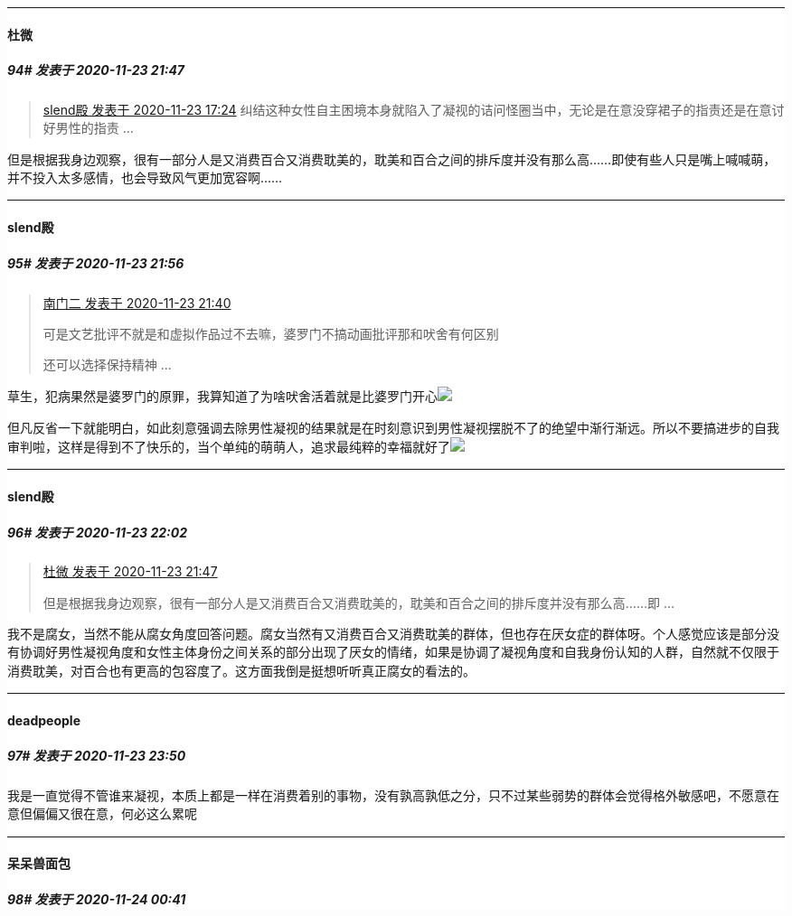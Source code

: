 
-----

####  杜微  
##### 94#       发表于 2020-11-23 21:47


<blockquote><a href="httphttps://bbs.saraba1st.com/2b/forum.php?mod=redirect&amp;goto=findpost&amp;pid=49494417&amp;ptid=1973797" target="_blank">slend殿 发表于 2020-11-23 17:24</a>
纠结这种女性自主困境本身就陷入了凝视的诘问怪圈当中，无论是在意没穿裙子的指责还是在意讨好男性的指责 ...</blockquote>
但是根据我身边观察，很有一部分人是又消费百合又消费耽美的，耽美和百合之间的排斥度并没有那么高……即使有些人只是嘴上喊喊萌，并不投入太多感情，也会导致风气更加宽容啊……


-----

####  slend殿  
##### 95#       发表于 2020-11-23 21:56


<blockquote><a href="httphttps://bbs.saraba1st.com/2b/forum.php?mod=redirect&amp;goto=findpost&amp;pid=49496727&amp;ptid=1973797" target="_blank">南门二 发表于 2020-11-23 21:40</a>

可是文艺批评不就是和虚拟作品过不去嘛，婆罗门不搞动画批评那和吠舍有何区别

还可以选择保持精神 ...</blockquote>
草生，犯病果然是婆罗门的原罪，我算知道了为啥吠舍活着就是比婆罗门开心<img src="https://static.saraba1st.com/image/smiley/face2017/105.png" referrerpolicy="no-referrer">

但凡反省一下就能明白，如此刻意强调去除男性凝视的结果就是在时刻意识到男性凝视摆脱不了的绝望中渐行渐远。所以不要搞进步的自我审判啦，这样是得到不了快乐的，当个单纯的萌萌人，追求最纯粹的幸福就好了<img src="https://static.saraba1st.com/image/smiley/face2017/007.png" referrerpolicy="no-referrer">


-----

####  slend殿  
##### 96#       发表于 2020-11-23 22:02


<blockquote><a href="httphttps://bbs.saraba1st.com/2b/forum.php?mod=redirect&amp;goto=findpost&amp;pid=49496808&amp;ptid=1973797" target="_blank">杜微 发表于 2020-11-23 21:47</a>

但是根据我身边观察，很有一部分人是又消费百合又消费耽美的，耽美和百合之间的排斥度并没有那么高……即 ...</blockquote>
我不是腐女，当然不能从腐女角度回答问题。腐女当然有又消费百合又消费耽美的群体，但也存在厌女症的群体呀。个人感觉应该是部分没有协调好男性凝视角度和女性主体身份之间关系的部分出现了厌女的情绪，如果是协调了凝视角度和自我身份认知的人群，自然就不仅限于消费耽美，对百合也有更高的包容度了。这方面我倒是挺想听听真正腐女的看法的。


-----

####  deadpeople  
##### 97#       发表于 2020-11-23 23:50


我是一直觉得不管谁来凝视，本质上都是一样在消费着别的事物，没有孰高孰低之分，只不过某些弱势的群体会觉得格外敏感吧，不愿意在意但偏偏又很在意，何必这么累呢


-----

####  呆呆兽面包  
##### 98#       发表于 2020-11-24 00:41
